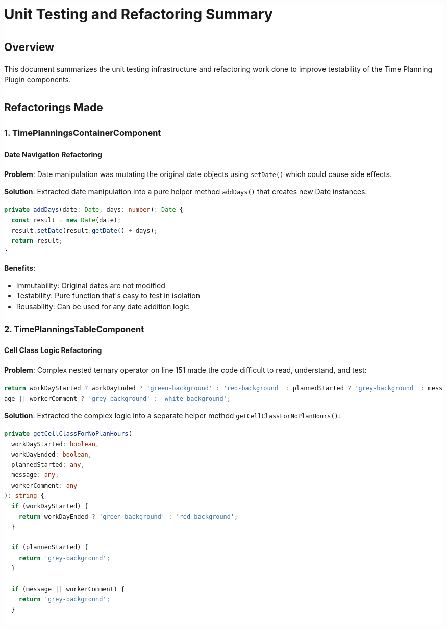 # Unit Testing and Refactoring Summary

## Overview
This document summarizes the unit testing infrastructure and refactoring work done to improve testability of the Time Planning Plugin components.

## Refactorings Made

### 1. TimePlanningsContainerComponent

#### Date Navigation Refactoring
**Problem**: Date manipulation was mutating the original date objects using `setDate()` which could cause side effects.

**Solution**: Extracted date manipulation into a pure helper method `addDays()` that creates new Date instances:

```typescript
private addDays(date: Date, days: number): Date {
  const result = new Date(date);
  result.setDate(result.getDate() + days);
  return result;
}
```

**Benefits**:
- Immutability: Original dates are not modified
- Testability: Pure function that's easy to test in isolation
- Reusability: Can be used for any date addition logic

### 2. TimePlanningsTableComponent

#### Cell Class Logic Refactoring
**Problem**: Complex nested ternary operator on line 151 made the code difficult to read, understand, and test:
```typescript
return workDayStarted ? workDayEnded ? 'green-background' : 'red-background' : plannedStarted ? 'grey-background' : message || workerComment ? 'grey-background' : 'white-background';
```

**Solution**: Extracted the complex logic into a separate helper method `getCellClassForNoPlanHours()`:

```typescript
private getCellClassForNoPlanHours(
  workDayStarted: boolean,
  workDayEnded: boolean,
  plannedStarted: any,
  message: any,
  workerComment: any
): string {
  if (workDayStarted) {
    return workDayEnded ? 'green-background' : 'red-background';
  }
  
  if (plannedStarted) {
    return 'grey-background';
  }
  
  if (message || workerComment) {
    return 'grey-background';
  }
  
```